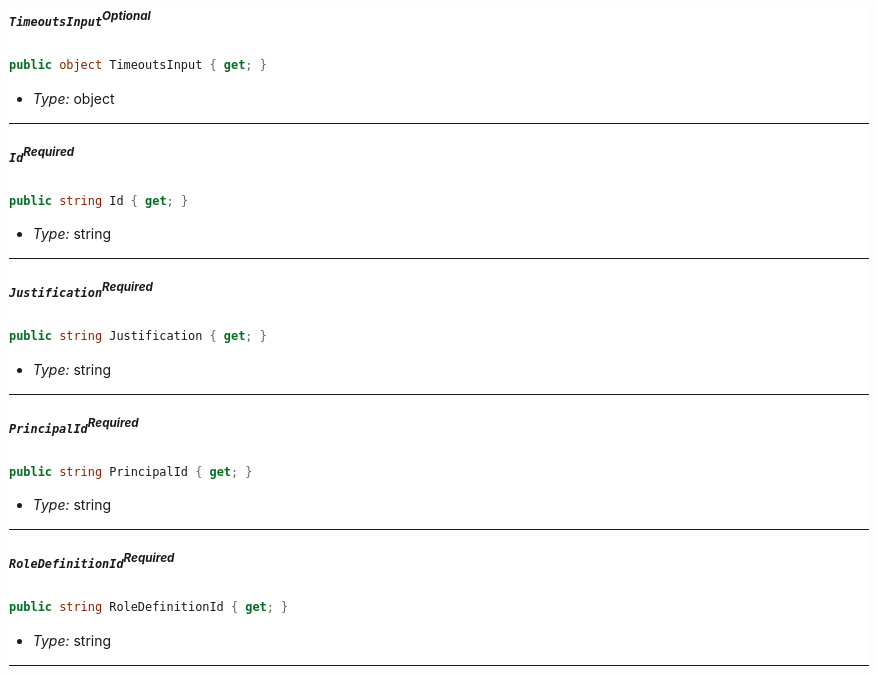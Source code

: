 ##### `TimeoutsInput`<sup>Optional</sup> <a name="TimeoutsInput" id="@cdktf/provider-azurerm.pimEligibleRoleAssignment.PimEligibleRoleAssignment.property.timeoutsInput"></a>

```csharp
public object TimeoutsInput { get; }
```

- *Type:* object

---

##### `Id`<sup>Required</sup> <a name="Id" id="@cdktf/provider-azurerm.pimEligibleRoleAssignment.PimEligibleRoleAssignment.property.id"></a>

```csharp
public string Id { get; }
```

- *Type:* string

---

##### `Justification`<sup>Required</sup> <a name="Justification" id="@cdktf/provider-azurerm.pimEligibleRoleAssignment.PimEligibleRoleAssignment.property.justification"></a>

```csharp
public string Justification { get; }
```

- *Type:* string

---

##### `PrincipalId`<sup>Required</sup> <a name="PrincipalId" id="@cdktf/provider-azurerm.pimEligibleRoleAssignment.PimEligibleRoleAssignment.property.principalId"></a>

```csharp
public string PrincipalId { get; }
```

- *Type:* string

---

##### `RoleDefinitionId`<sup>Required</sup> <a name="RoleDefinitionId" id="@cdktf/provider-azurerm.pimEligibleRoleAssignment.PimEligibleRoleAssignment.property.roleDefinitionId"></a>

```csharp
public string RoleDefinitionId { get; }
```

- *Type:* string

---